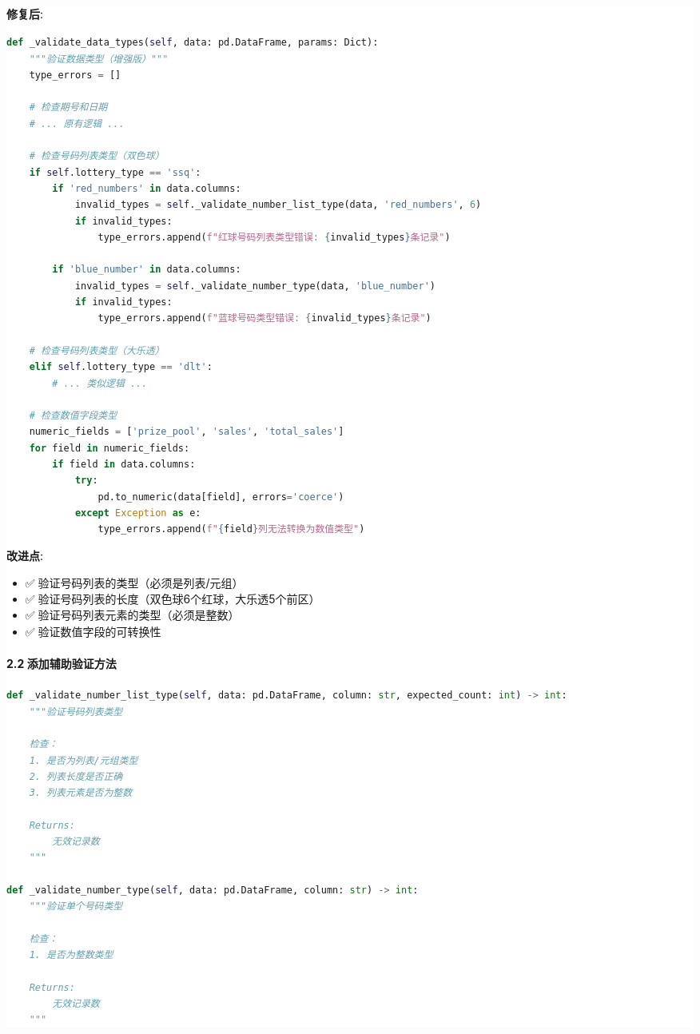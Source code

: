 **修复后**:
```python
def _validate_data_types(self, data: pd.DataFrame, params: Dict):
    """验证数据类型（增强版）"""
    type_errors = []
    
    # 检查期号和日期
    # ... 原有逻辑 ...
    
    # 检查号码列表类型（双色球）
    if self.lottery_type == 'ssq':
        if 'red_numbers' in data.columns:
            invalid_types = self._validate_number_list_type(data, 'red_numbers', 6)
            if invalid_types:
                type_errors.append(f"红球号码列表类型错误: {invalid_types}条记录")
        
        if 'blue_number' in data.columns:
            invalid_types = self._validate_number_type(data, 'blue_number')
            if invalid_types:
                type_errors.append(f"蓝球号码类型错误: {invalid_types}条记录")
    
    # 检查号码列表类型（大乐透）
    elif self.lottery_type == 'dlt':
        # ... 类似逻辑 ...
    
    # 检查数值字段类型
    numeric_fields = ['prize_pool', 'sales', 'total_sales']
    for field in numeric_fields:
        if field in data.columns:
            try:
                pd.to_numeric(data[field], errors='coerce')
            except Exception as e:
                type_errors.append(f"{field}列无法转换为数值类型")
```

**改进点**:
- ✅ 验证号码列表的类型（必须是列表/元组）
- ✅ 验证号码列表的长度（双色球6个红球，大乐透5个前区）
- ✅ 验证号码列表元素的类型（必须是整数）
- ✅ 验证数值字段的可转换性

#### 2.2 添加辅助验证方法

```python
def _validate_number_list_type(self, data: pd.DataFrame, column: str, expected_count: int) -> int:
    """验证号码列表类型
    
    检查：
    1. 是否为列表/元组类型
    2. 列表长度是否正确
    3. 列表元素是否为整数
    
    Returns:
        无效记录数
    """

def _validate_number_type(self, data: pd.DataFrame, column: str) -> int:
    """验证单个号码类型
    
    检查：
    1. 是否为整数类型
    
    Returns:
        无效记录数
    """
```